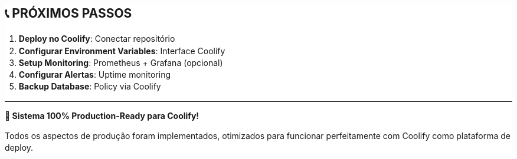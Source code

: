 
## 📞 **PRÓXIMOS PASSOS**

1. **Deploy no Coolify**: Conectar repositório
2. **Configurar Environment Variables**: Interface Coolify
3. **Setup Monitoring**: Prometheus + Grafana (opcional)
4. **Configurar Alertas**: Uptime monitoring
5. **Backup Database**: Policy via Coolify

---

**🚀 Sistema 100% Production-Ready para Coolify!** 

Todos os aspectos de produção foram implementados, otimizados para funcionar perfeitamente com Coolify como plataforma de deploy. 